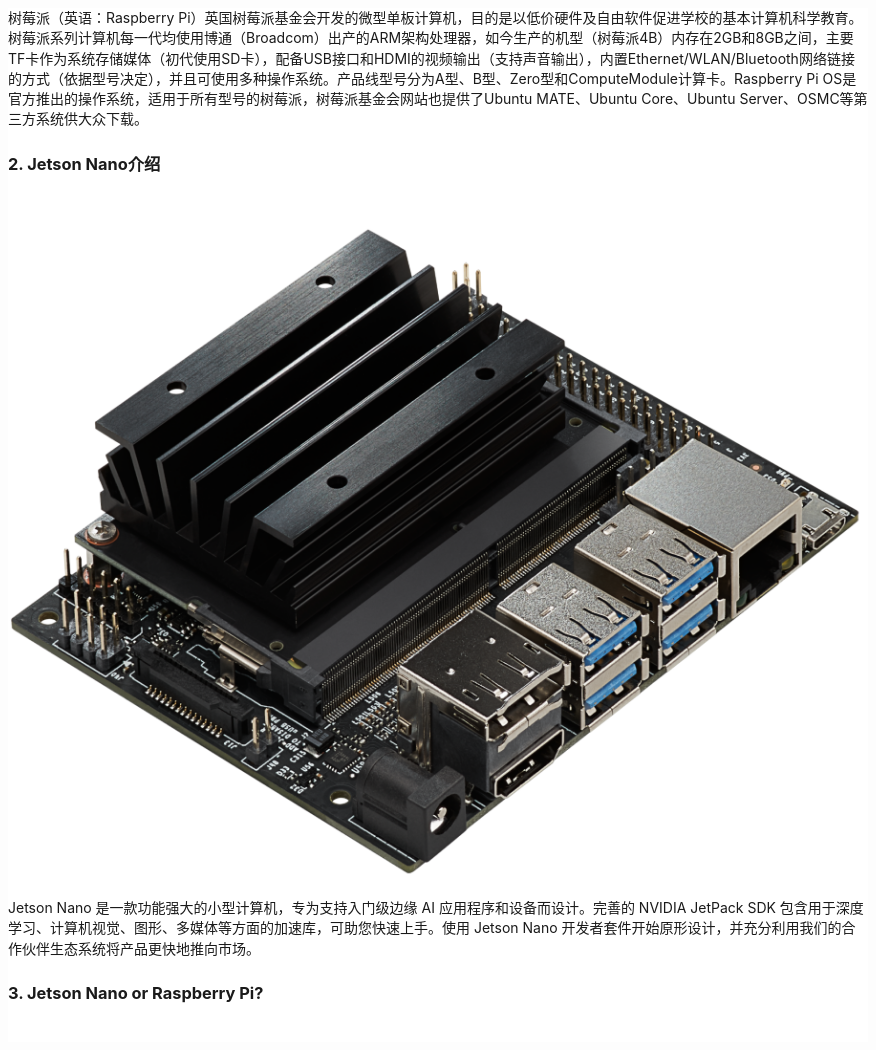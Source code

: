 树莓派（英语：Raspberry Pi）英国树莓派基金会开发的微型单板计算机，目的是以低价硬件及自由软件促进学校的基本计算机科学教育。树莓派系列计算机每一代均使用博通（Broadcom）出产的ARM架构处理器，如今生产的机型（树莓派4B）内存在2GB和8GB之间，主要TF卡作为系统存储媒体（初代使用SD卡），配备USB接口和HDMI的视频输出（支持声音输出），内置Ethernet/WLAN/Bluetooth网络链接的方式（依据型号决定），并且可使用多种操作系统。产品线型号分为A型、B型、Zero型和ComputeModule计算卡。Raspberry Pi OS是官方推出的操作系统，适用于所有型号的树莓派，树莓派基金会网站也提供了Ubuntu MATE、Ubuntu Core、Ubuntu Server、OSMC等第三方系统供大众下载。


### **2. Jetson Nano介绍**

<br/>

<img src="./imgs/00/02.png" ><br/>

Jetson Nano 是一款功能强大的小型计算机，专为支持入门级边缘 AI 应用程序和设备而设计。完善的 NVIDIA JetPack SDK 包含用于深度学习、计算机视觉、图形、多媒体等方面的加速库，可助您快速上手。使用 Jetson Nano 开发者套件开始原形设计，并充分利用我们的合作伙伴生态系统将产品更快地推向市场。


### **3. Jetson Nano or Raspberry Pi?**


<br/>
